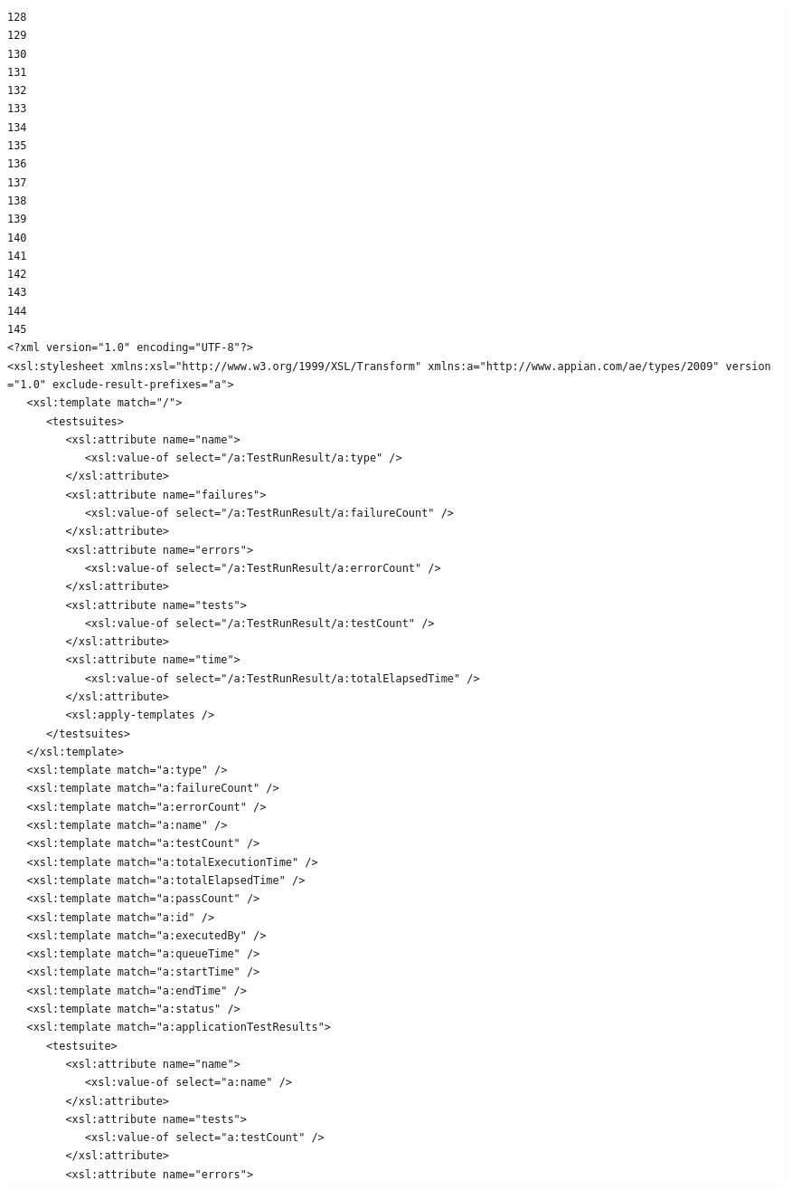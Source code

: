     128
    129
    130
    131
    132
    133
    134
    135
    136
    137
    138
    139
    140
    141
    142
    143
    144
    145
    <?xml version="1.0" encoding="UTF-8"?>
    <xsl:stylesheet xmlns:xsl="http://www.w3.org/1999/XSL/Transform" xmlns:a="http://www.appian.com/ae/types/2009" version="1.0" exclude-result-prefixes="a">
       <xsl:template match="/">
          <testsuites>
             <xsl:attribute name="name">
                <xsl:value-of select="/a:TestRunResult/a:type" />
             </xsl:attribute>
             <xsl:attribute name="failures">
                <xsl:value-of select="/a:TestRunResult/a:failureCount" />
             </xsl:attribute>
             <xsl:attribute name="errors">
                <xsl:value-of select="/a:TestRunResult/a:errorCount" />
             </xsl:attribute>
             <xsl:attribute name="tests">
                <xsl:value-of select="/a:TestRunResult/a:testCount" />
             </xsl:attribute>
             <xsl:attribute name="time">
                <xsl:value-of select="/a:TestRunResult/a:totalElapsedTime" />
             </xsl:attribute>
             <xsl:apply-templates />
          </testsuites>
       </xsl:template>
       <xsl:template match="a:type" />
       <xsl:template match="a:failureCount" />
       <xsl:template match="a:errorCount" />
       <xsl:template match="a:name" />
       <xsl:template match="a:testCount" />
       <xsl:template match="a:totalExecutionTime" />
       <xsl:template match="a:totalElapsedTime" />
       <xsl:template match="a:passCount" />
       <xsl:template match="a:id" />
       <xsl:template match="a:executedBy" />
       <xsl:template match="a:queueTime" />
       <xsl:template match="a:startTime" />
       <xsl:template match="a:endTime" />
       <xsl:template match="a:status" />
       <xsl:template match="a:applicationTestResults">
          <testsuite>
             <xsl:attribute name="name">
                <xsl:value-of select="a:name" />
             </xsl:attribute>
             <xsl:attribute name="tests">
                <xsl:value-of select="a:testCount" />
             </xsl:attribute>
             <xsl:attribute name="errors">